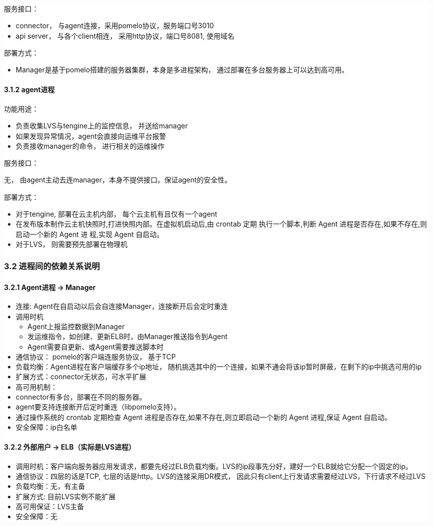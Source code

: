 服务接口：

* connector， 与agent连接，采用pomelo协议，服务端口号3010
* api server， 与各个client相连， 采用http协议，端口号8081, 使用域名

部署方式：

* Manager是基于pomelo搭建的服务器集群，本身是多进程架构， 通过部署在多台服务器上可以达到高可用。



#### 3.1.2 agent进程

功能用途：

* 负责收集LVS与tengine上的监控信息， 并送给manager
* 如果发现异常情况，agent会直接向运维平台报警
* 负责接收manager的命令， 进行相关的运维操作

服务接口：

无， 由agent主动去连manager，本身不提供接口。保证agent的安全性。

部署方式：

* 对于tengine, 部署在云主机内部， 每个云主机有且仅有一个agent
* 在发布版本制作云主机快照时,打进快照内部。在虚拟机启动后,由 crontab 定期 执行一个脚本,判断 Agent 进程是否存在,如果不存在,则启动一个新的 Agent 进
程,实现 Agent 自启动。
* 对于LVS， 则需要预先部署在物理机

### 3.2 进程间的依赖关系说明

#### 3.2.1 Agent进程 -> Manager

* 连接: Agent在自启动以后会自连接Manager，连接断开后会定时重连
* 调用时机
	* Agent上报监控数据到Manager
	* 发运维指令，如创建、更新ELB时，由Manager推送指令到Agent
	* Agent需要自更新、或Agent需要推送脚本时
* 通信协议： pomelo的客户端连服务协议， 基于TCP
* 负载均衡：Agent进程在客户端缓存多个ip地址， 随机挑选其中的一个连接，如果不通会将该ip暂时屏蔽，在剩下的ip中挑选可用的ip
* 扩展方式：connector无状态，可水平扩展
* 高可用机制：
 * connector有多台，部署在不同的服务器。
 * agent要支持连接断开后定时重连（libpomelo支持）。
 * 通过操作系统的 crontab 定期检查 Agent 进程是否存在,如果不存在,则立即启动一个新的 Agent 进程,保证 Agent 自启动。
* 安全保障：ip白名单

#### 3.2.2 外部用户 -> ELB（实际是LVS进程）

* 调用时机：客户端向服务器应用发请求，都要先经过ELB负载均衡。LVS的ip段事先分好，建好一个ELB就给它分配一个固定的ip。
* 通信协议：四层的话是TCP, 七层的话是http。LVS的连接采用DR模式， 因此只有client上行发请求需要经过LVS，下行请求不经过LVS
* 负载均衡：无，有主备
* 扩展方式: 目前LVS实例不能扩展
* 高可用保证：LVS主备
* 安全保障：无
